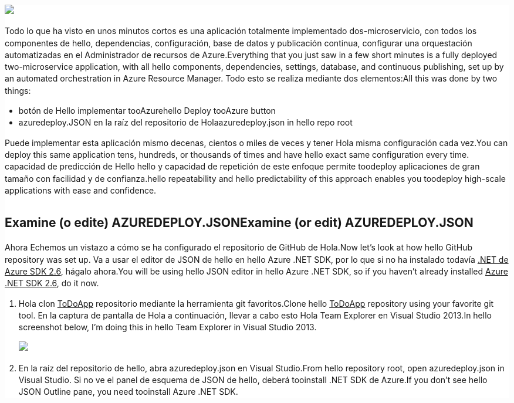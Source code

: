   ![](./media/app-service-deploy-complex-application-predictably/gettemplate-4-portalresourcegroupclicked.png)

<span data-ttu-id="6315e-154">Todo lo que ha visto en unos minutos cortos es una aplicación totalmente implementado dos-microservicio, con todos los componentes de hello, dependencias, configuración, base de datos y publicación continua, configurar una orquestación automatizadas en el Administrador de recursos de Azure.</span><span class="sxs-lookup"><span data-stu-id="6315e-154">Everything that you just saw in a few short minutes is a fully deployed two-microservice application, with all hello components, dependencies, settings, database, and continuous publishing, set up by an automated orchestration in Azure Resource Manager.</span></span> <span data-ttu-id="6315e-155">Todo esto se realiza mediante dos elementos:</span><span class="sxs-lookup"><span data-stu-id="6315e-155">All this was done by two things:</span></span>

* <span data-ttu-id="6315e-156">botón de Hello implementar tooAzure</span><span class="sxs-lookup"><span data-stu-id="6315e-156">hello Deploy tooAzure button</span></span>
* <span data-ttu-id="6315e-157">azuredeploy.JSON en la raíz del repositorio de Hola</span><span class="sxs-lookup"><span data-stu-id="6315e-157">azuredeploy.json in hello repo root</span></span>

<span data-ttu-id="6315e-158">Puede implementar esta aplicación mismo decenas, cientos o miles de veces y tener Hola misma configuración cada vez.</span><span class="sxs-lookup"><span data-stu-id="6315e-158">You can deploy this same application tens, hundreds, or thousands of times and have hello exact same configuration every time.</span></span> <span data-ttu-id="6315e-159">capacidad de predicción de Hello hello y capacidad de repetición de este enfoque permite toodeploy aplicaciones de gran tamaño con facilidad y de confianza.</span><span class="sxs-lookup"><span data-stu-id="6315e-159">hello repeatability and hello predictability of this approach enables you toodeploy high-scale applications with ease and confidence.</span></span>

## <a name="examine-or-edit-azuredeployjson"></a><span data-ttu-id="6315e-160">Examine (o edite) AZUREDEPLOY.JSON</span><span class="sxs-lookup"><span data-stu-id="6315e-160">Examine (or edit) AZUREDEPLOY.JSON</span></span>
<span data-ttu-id="6315e-161">Ahora Echemos un vistazo a cómo se ha configurado el repositorio de GitHub de Hola.</span><span class="sxs-lookup"><span data-stu-id="6315e-161">Now let’s look at how hello GitHub repository was set up.</span></span> <span data-ttu-id="6315e-162">Va a usar el editor de JSON de hello en hello Azure .NET SDK, por lo que si no ha instalado todavía [.NET de Azure SDK 2.6](/downloads/), hágalo ahora.</span><span class="sxs-lookup"><span data-stu-id="6315e-162">You will be using hello JSON editor in hello Azure .NET SDK, so if you haven’t already installed [Azure .NET SDK 2.6](/downloads/), do it now.</span></span>

1. <span data-ttu-id="6315e-163">Hola clon [ToDoApp](https://github.com/azure-appservice-samples/ToDoApp) repositorio mediante la herramienta git favoritos.</span><span class="sxs-lookup"><span data-stu-id="6315e-163">Clone hello [ToDoApp](https://github.com/azure-appservice-samples/ToDoApp) repository using your favorite git tool.</span></span> <span data-ttu-id="6315e-164">En la captura de pantalla de Hola a continuación, llevar a cabo esto Hola Team Explorer en Visual Studio 2013.</span><span class="sxs-lookup"><span data-stu-id="6315e-164">In hello screenshot below, I’m doing this in hello Team Explorer in Visual Studio 2013.</span></span>
   
   ![](./media/app-service-deploy-complex-application-predictably/examinejson-1-vsclone.png)
2. <span data-ttu-id="6315e-165">En la raíz del repositorio de hello, abra azuredeploy.json en Visual Studio.</span><span class="sxs-lookup"><span data-stu-id="6315e-165">From hello repository root, open azuredeploy.json in Visual Studio.</span></span> <span data-ttu-id="6315e-166">Si no ve el panel de esquema de JSON de hello, deberá tooinstall .NET SDK de Azure.</span><span class="sxs-lookup"><span data-stu-id="6315e-166">If you don’t see hello JSON Outline pane, you need tooinstall Azure .NET SDK.</span></span>
   